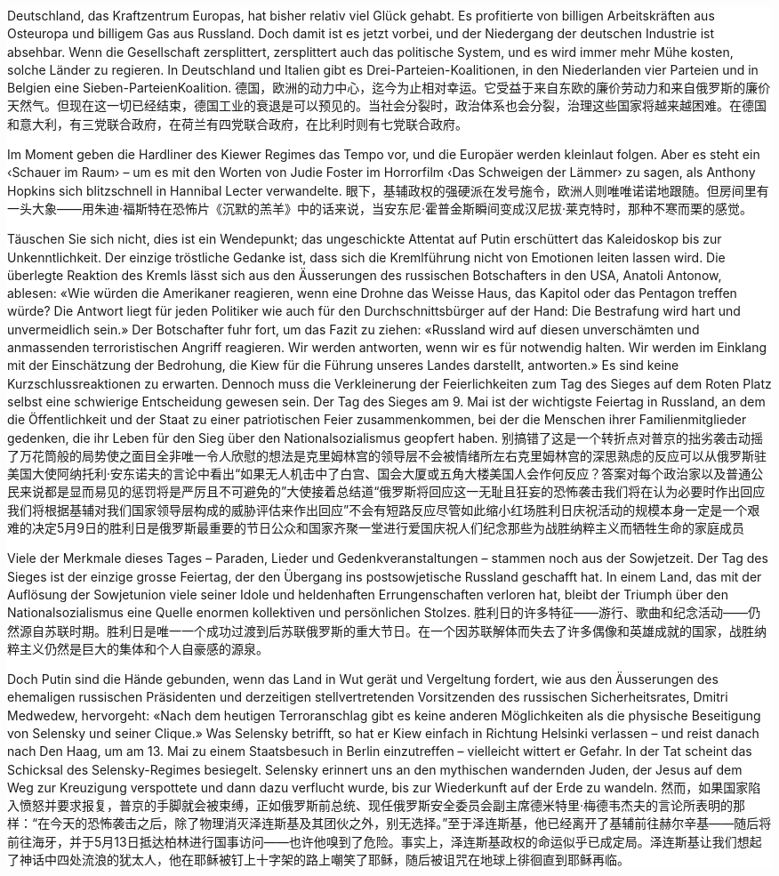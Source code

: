 Deutschland, das Kraftzentrum Europas, hat bisher relativ viel Glück gehabt. Es profitierte von billigen Arbeitskräften aus Osteuropa und billigem Gas aus Russland. Doch damit ist es jetzt vorbei, und der Niedergang der deutschen Industrie ist absehbar. Wenn die Gesellschaft zersplittert, zersplittert auch das politische System, und es wird immer mehr Mühe kosten, solche Länder zu regieren. In Deutschland und Italien gibt es Drei-Parteien-Koalitionen, in den Niederlanden vier Parteien und in Belgien eine Sieben-ParteienKoalition.
德国，欧洲的动力中心，迄今为止相对幸运。它受益于来自东欧的廉价劳动力和来自俄罗斯的廉价天然气。但现在这一切已经结束，德国工业的衰退是可以预见的。当社会分裂时，政治体系也会分裂，治理这些国家将越来越困难。在德国和意大利，有三党联合政府，在荷兰有四党联合政府，在比利时则有七党联合政府。

Im Moment geben die Hardliner des Kiewer Regimes das Tempo vor, und die Europäer werden kleinlaut folgen. Aber es steht ein ‹Schauer im Raum› – um es mit den Worten von Judie Foster im Horrorfilm ‹Das Schweigen der Lämmer› zu sagen, als Anthony Hopkins sich blitzschnell in Hannibal Lecter verwandelte.
眼下，基辅政权的强硬派在发号施令，欧洲人则唯唯诺诺地跟随。但房间里有一头大象——用朱迪·福斯特在恐怖片《沉默的羔羊》中的话来说，当安东尼·霍普金斯瞬间变成汉尼拔·莱克特时，那种不寒而栗的感觉。

Täuschen Sie sich nicht, dies ist ein Wendepunkt; das ungeschickte Attentat auf Putin erschüttert das Kaleidoskop bis zur Unkenntlichkeit. Der einzige tröstliche Gedanke ist, dass sich die Kremlführung nicht von Emotionen leiten lassen wird. Die überlegte Reaktion des Kremls lässt sich aus den Äusserungen des russischen Botschafters in den USA, Anatoli Antonow, ablesen: «Wie würden die Amerikaner reagieren, wenn eine Drohne das Weisse Haus, das Kapitol oder das Pentagon treffen würde? Die Antwort liegt für jeden Politiker wie auch für den Durchschnittsbürger auf der Hand: Die Bestrafung wird hart und unvermeidlich sein.» Der Botschafter fuhr fort, um das Fazit zu ziehen: «Russland wird auf diesen unverschämten und anmassenden terroristischen Angriff reagieren. Wir werden antworten, wenn wir es für notwendig halten. Wir werden im Einklang mit der Einschätzung der Bedrohung, die Kiew für die Führung unseres Landes darstellt, antworten.» Es sind keine Kurzschlussreaktionen zu erwarten. Dennoch muss die Verkleinerung der Feierlichkeiten zum Tag des Sieges auf dem Roten Platz selbst eine schwierige Entscheidung gewesen sein. Der Tag des Sieges am 9. Mai ist der wichtigste Feiertag in Russland, an dem die Öffentlichkeit und der Staat zu einer patriotischen Feier zusammenkommen, bei der die Menschen ihrer Familienmitglieder gedenken, die ihr Leben für den Sieg über den Nationalsozialismus geopfert haben.
别搞错了这是一个转折点对普京的拙劣袭击动摇了万花筒般的局势使之面目全非唯一令人欣慰的想法是克里姆林宫的领导层不会被情绪所左右克里姆林宫的深思熟虑的反应可以从俄罗斯驻美国大使阿纳托利·安东诺夫的言论中看出“如果无人机击中了白宫、国会大厦或五角大楼美国人会作何反应？答案对每个政治家以及普通公民来说都是显而易见的惩罚将是严厉且不可避免的”大使接着总结道“俄罗斯将回应这一无耻且狂妄的恐怖袭击我们将在认为必要时作出回应我们将根据基辅对我们国家领导层构成的威胁评估来作出回应”不会有短路反应尽管如此缩小红场胜利日庆祝活动的规模本身一定是一个艰难的决定5月9日的胜利日是俄罗斯最重要的节日公众和国家齐聚一堂进行爱国庆祝人们纪念那些为战胜纳粹主义而牺牲生命的家庭成员

Viele der Merkmale dieses Tages – Paraden, Lieder und Gedenkveranstaltungen – stammen noch aus der Sowjetzeit. Der Tag des Sieges ist der einzige grosse Feiertag, der den Übergang ins postsowjetische Russland geschafft hat. In einem Land, das mit der Auflösung der Sowjetunion viele seiner Idole und heldenhaften Errungenschaften verloren hat, bleibt der Triumph über den Nationalsozialismus eine Quelle enormen kollektiven und persönlichen Stolzes.
胜利日的许多特征——游行、歌曲和纪念活动——仍然源自苏联时期。胜利日是唯一一个成功过渡到后苏联俄罗斯的重大节日。在一个因苏联解体而失去了许多偶像和英雄成就的国家，战胜纳粹主义仍然是巨大的集体和个人自豪感的源泉。

Doch Putin sind die Hände gebunden, wenn das Land in Wut gerät und Vergeltung fordert, wie aus den Äusserungen des ehemaligen russischen Präsidenten und derzeitigen stellvertretenden Vorsitzenden des russischen Sicherheitsrates, Dmitri Medwedew, hervorgeht: «Nach dem heutigen Terroranschlag gibt es keine anderen Möglichkeiten als die physische Beseitigung von Selensky und seiner Clique.» Was Selensky betrifft, so hat er Kiew einfach in Richtung Helsinki verlassen – und reist danach nach Den Haag, um am 13. Mai zu einem Staatsbesuch in Berlin einzutreffen – vielleicht wittert er Gefahr. In der Tat scheint das Schicksal des Selensky-Regimes besiegelt. Selensky erinnert uns an den mythischen wandernden Juden, der Jesus auf dem Weg zur Kreuzigung verspottete und dann dazu verflucht wurde, bis zur Wiederkunft auf der Erde zu wandeln.
然而，如果国家陷入愤怒并要求报复，普京的手脚就会被束缚，正如俄罗斯前总统、现任俄罗斯安全委员会副主席德米特里·梅德韦杰夫的言论所表明的那样：“在今天的恐怖袭击之后，除了物理消灭泽连斯基及其团伙之外，别无选择。”至于泽连斯基，他已经离开了基辅前往赫尔辛基——随后将前往海牙，并于5月13日抵达柏林进行国事访问——也许他嗅到了危险。事实上，泽连斯基政权的命运似乎已成定局。泽连斯基让我们想起了神话中四处流浪的犹太人，他在耶稣被钉上十字架的路上嘲笑了耶稣，随后被诅咒在地球上徘徊直到耶稣再临。
